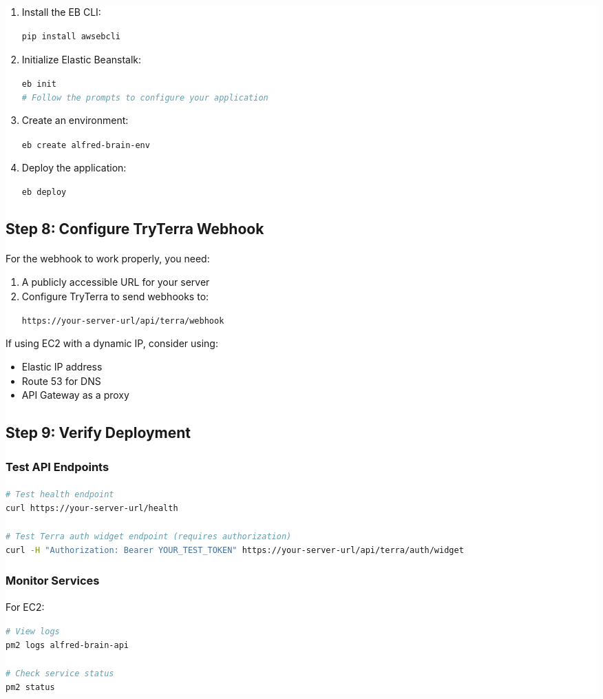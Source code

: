1. Install the EB CLI:
   ```bash
   pip install awsebcli
   ```

2. Initialize Elastic Beanstalk:
   ```bash
   eb init
   # Follow the prompts to configure your application
   ```

3. Create an environment:
   ```bash
   eb create alfred-brain-env
   ```

4. Deploy the application:
   ```bash
   eb deploy
   ```

## Step 8: Configure TryTerra Webhook

For the webhook to work properly, you need:

1. A publicly accessible URL for your server
2. Configure TryTerra to send webhooks to:
   ```
   https://your-server-url/api/terra/webhook
   ```

If using EC2 with a dynamic IP, consider using:
- Elastic IP address
- Route 53 for DNS
- API Gateway as a proxy

## Step 9: Verify Deployment

### Test API Endpoints

```bash
# Test health endpoint
curl https://your-server-url/health

# Test Terra auth widget endpoint (requires authorization)
curl -H "Authorization: Bearer YOUR_TEST_TOKEN" https://your-server-url/api/terra/auth/widget
```

### Monitor Services

For EC2:
```bash
# View logs
pm2 logs alfred-brain-api

# Check service status
pm2 status
```
